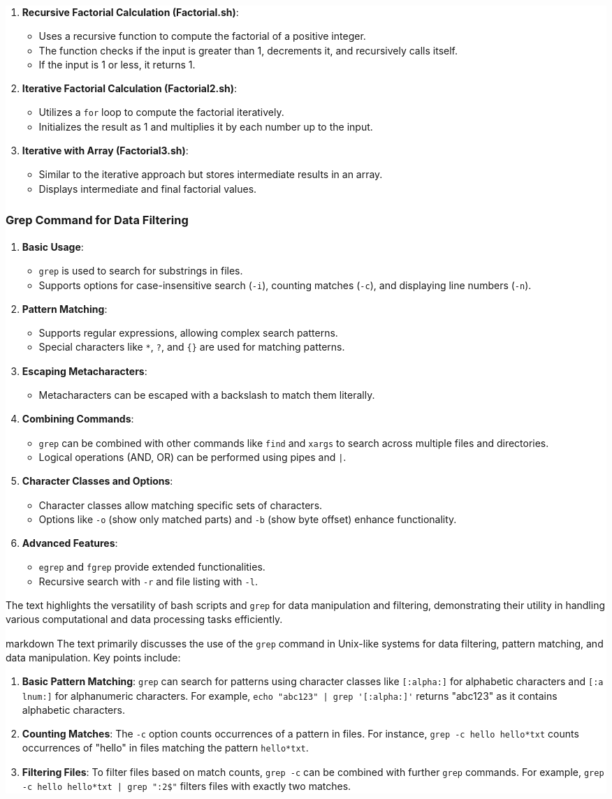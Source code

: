 1. **Recursive Factorial Calculation (Factorial.sh)**:
    - Uses a recursive function to compute the factorial of a positive integer.
    - The function checks if the input is greater than 1, decrements it, and recursively calls itself.
    - If the input is 1 or less, it returns 1.

2. **Iterative Factorial Calculation (Factorial2.sh)**:
    - Utilizes a `for` loop to compute the factorial iteratively.
    - Initializes the result as 1 and multiplies it by each number up to the input.

3. **Iterative with Array (Factorial3.sh)**:
    - Similar to the iterative approach but stores intermediate results in an array.
    - Displays intermediate and final factorial values.

### Grep Command for Data Filtering

1. **Basic Usage**:
    - `grep` is used to search for substrings in files.
    - Supports options for case-insensitive search (`-i`), counting matches (`-c`), and displaying line numbers (`-n`).

2. **Pattern Matching**:
    - Supports regular expressions, allowing complex search patterns.
    - Special characters like `*`, `?`, and `{}` are used for matching patterns.

3. **Escaping Metacharacters**:
    - Metacharacters can be escaped with a backslash to match them literally.

4. **Combining Commands**:
    - `grep` can be combined with other commands like `find` and `xargs` to search across multiple files and directories.
    - Logical operations (AND, OR) can be performed using pipes and `|`.

5. **Character Classes and Options**:
    - Character classes allow matching specific sets of characters.
    - Options like `-o` (show only matched parts) and `-b` (show byte offset) enhance functionality.

6. **Advanced Features**:
    - `egrep` and `fgrep` provide extended functionalities.
    - Recursive search with `-r` and file listing with `-l`.

The text highlights the versatility of bash scripts and `grep` for data manipulation and filtering, demonstrating their utility in handling various computational and data processing tasks efficiently.


markdown
The text primarily discusses the use of the `grep` command in Unix-like systems for data filtering, pattern matching, and data manipulation. Key points include:

1. **Basic Pattern Matching**: `grep` can search for patterns using character classes like `[:alpha:]` for alphabetic characters and `[:alnum:]` for alphanumeric characters. For example, `echo "abc123" | grep '[:alpha:]'` returns "abc123" as it contains alphabetic characters.

2. **Counting Matches**: The `-c` option counts occurrences of a pattern in files. For instance, `grep -c hello hello*txt` counts occurrences of "hello" in files matching the pattern `hello*txt`.

3. **Filtering Files**: To filter files based on match counts, `grep -c` can be combined with further `grep` commands. For example, `grep -c hello hello*txt | grep ":2$"` filters files with exactly two matches.
